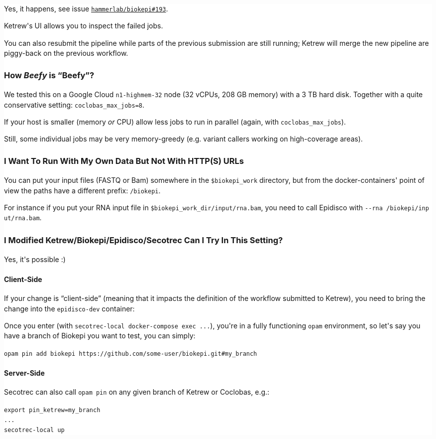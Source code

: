 Yes, it happens, see
issue
[`hammerlab/biokepi#193`](https://github.com/hammerlab/biokepi/issues/193).

Ketrew's UI allows you to inspect the failed jobs.

You can also resubmit the pipeline while parts of the previous submission are
still running; Ketrew will merge the new pipeline are piggy-back on the previous
workflow.

### How *Beefy* is “Beefy”?

We tested this
on a Google Cloud `n1-highmem-32` node (32 vCPUs, 208 GB memory)
with a 3 TB hard disk.
Together with a quite conservative setting: `coclobas_max_jobs=8`.

If your host is smaller (memory *or* CPU) allow less jobs to run in parallel
(again, with `coclobas_max_jobs`).

Still, some individual jobs may be very memory-greedy (e.g. variant callers
working on high-coverage areas).

### I Want To Run With My Own Data But Not With HTTP(S) URLs

You can put your input files (FASTQ or Bam) somewhere in the
`$biokepi_work` directory, but from the docker-containers' point of view the
paths have a different prefix: `/biokepi`.

For instance if you put your RNA input file in
`$biokepi_work_dir/input/rna.bam`, you need to call Epidisco with
`--rna /biokepi/input/rna.bam`.

### I Modified Ketrew/Biokepi/Epidisco/Secotrec Can I Try In This Setting?

Yes, it's possible :)

#### Client-Side

If your change is “client-side” (meaning that it impacts the definition of
the workflow submitted to Ketrew), you need to bring the change into the
`epidisco-dev` container:

Once you enter (with `secotrec-local docker-compose exec ...`), you're in a
fully functioning `opam` environment, so let's say you have a branch of Biokepi
you want to test, you can simply:

    opam pin add biokepi https://github.com/some-user/biokepi.git#my_branch

#### Server-Side

Secotrec can also call `opam pin` on any given branch of Ketrew or Coclobas, e.g.:

    export pin_ketrew=my_branch
    ...
    secotrec-local up
